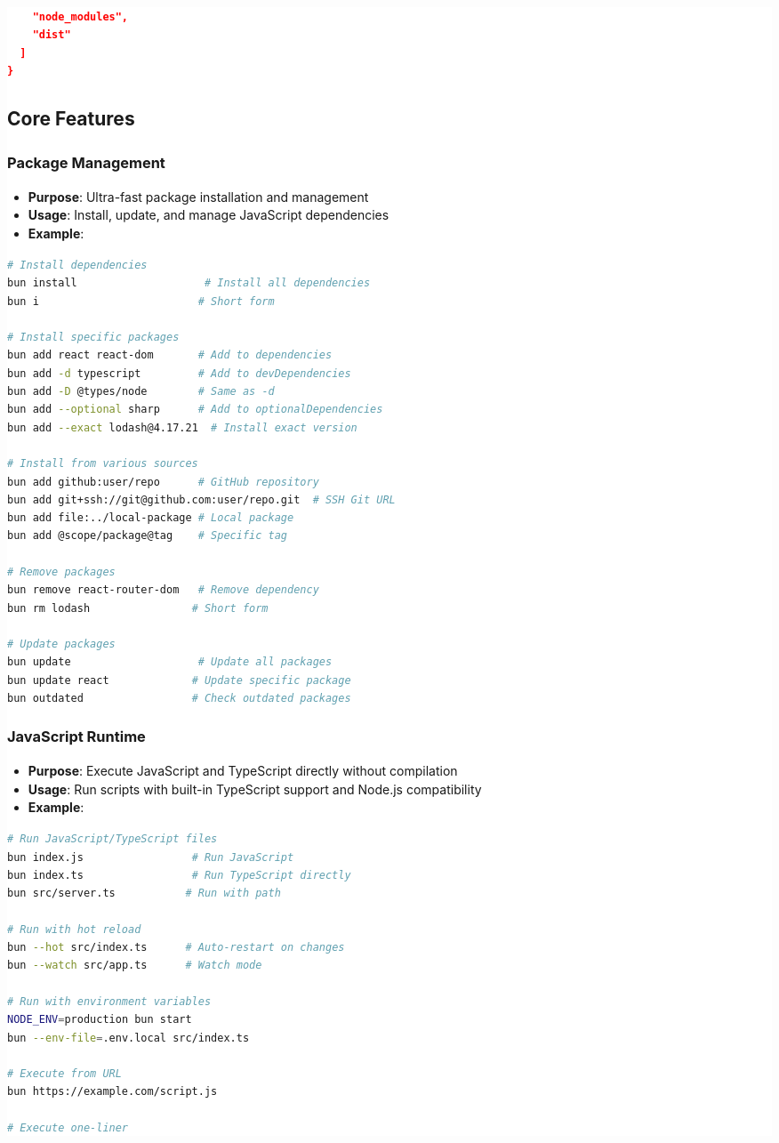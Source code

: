 ```json
    "node_modules",
    "dist"
  ]
}
```

## Core Features

### Package Management
- **Purpose**: Ultra-fast package installation and management
- **Usage**: Install, update, and manage JavaScript dependencies
- **Example**:
```bash
# Install dependencies
bun install                    # Install all dependencies
bun i                         # Short form

# Install specific packages
bun add react react-dom       # Add to dependencies
bun add -d typescript         # Add to devDependencies
bun add -D @types/node        # Same as -d
bun add --optional sharp      # Add to optionalDependencies
bun add --exact lodash@4.17.21  # Install exact version

# Install from various sources
bun add github:user/repo      # GitHub repository
bun add git+ssh://git@github.com:user/repo.git  # SSH Git URL
bun add file:../local-package # Local package
bun add @scope/package@tag    # Specific tag

# Remove packages
bun remove react-router-dom   # Remove dependency
bun rm lodash                # Short form

# Update packages
bun update                    # Update all packages
bun update react             # Update specific package
bun outdated                 # Check outdated packages
```

### JavaScript Runtime
- **Purpose**: Execute JavaScript and TypeScript directly without compilation
- **Usage**: Run scripts with built-in TypeScript support and Node.js compatibility
- **Example**:
```bash
# Run JavaScript/TypeScript files
bun index.js                 # Run JavaScript
bun index.ts                 # Run TypeScript directly
bun src/server.ts           # Run with path

# Run with hot reload
bun --hot src/index.ts      # Auto-restart on changes
bun --watch src/app.ts      # Watch mode

# Run with environment variables
NODE_ENV=production bun start
bun --env-file=.env.local src/index.ts

# Execute from URL
bun https://example.com/script.js

# Execute one-liner
```